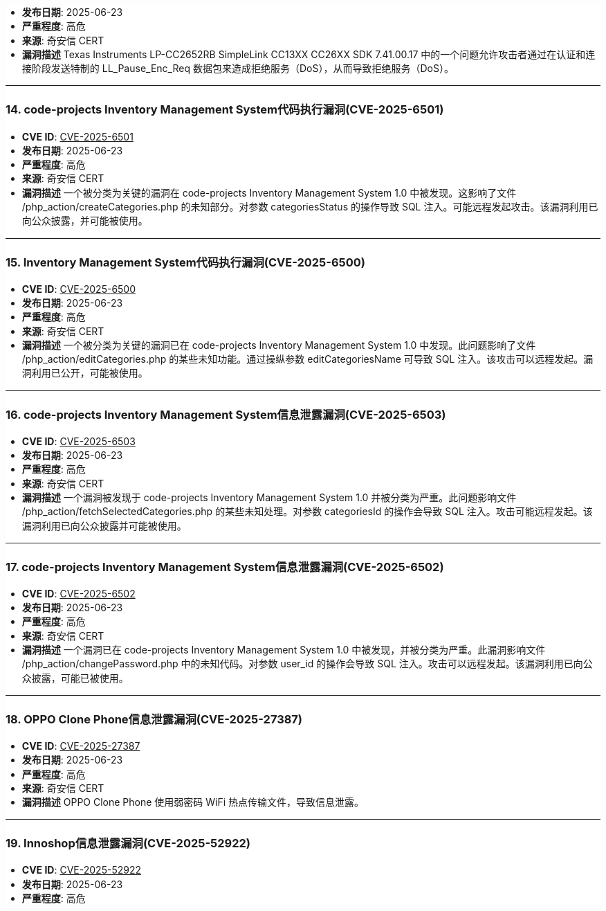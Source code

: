 - **发布日期**: 2025-06-23
- **严重程度**: 高危
- **来源**: 奇安信 CERT
- **漏洞描述**
Texas Instruments LP-CC2652RB SimpleLink CC13XX CC26XX SDK 7.41.00.17 中的一个问题允许攻击者通过在认证和连接阶段发送特制的 LL_Pause_Enc_Req 数据包来造成拒绝服务（DoS），从而导致拒绝服务（DoS）。
---
### 14. code-projects Inventory Management System代码执行漏洞(CVE-2025-6501)
- **CVE ID**: [CVE-2025-6501](https://cve.mitre.org/cgi-bin/cvename.cgi?name=CVE-2025-6501)
- **发布日期**: 2025-06-23
- **严重程度**: 高危
- **来源**: 奇安信 CERT
- **漏洞描述**
一个被分类为关键的漏洞在 code-projects Inventory Management System 1.0 中被发现。这影响了文件 /php_action/createCategories.php 的未知部分。对参数 categoriesStatus 的操作导致 SQL 注入。可能远程发起攻击。该漏洞利用已向公众披露，并可能被使用。
---
### 15. Inventory Management System代码执行漏洞(CVE-2025-6500)
- **CVE ID**: [CVE-2025-6500](https://cve.mitre.org/cgi-bin/cvename.cgi?name=CVE-2025-6500)
- **发布日期**: 2025-06-23
- **严重程度**: 高危
- **来源**: 奇安信 CERT
- **漏洞描述**
一个被分类为关键的漏洞已在 code-projects Inventory Management System 1.0 中发现。此问题影响了文件 /php_action/editCategories.php 的某些未知功能。通过操纵参数 editCategoriesName 可导致 SQL 注入。该攻击可以远程发起。漏洞利用已公开，可能被使用。
---
### 16. code-projects Inventory Management System信息泄露漏洞(CVE-2025-6503)
- **CVE ID**: [CVE-2025-6503](https://cve.mitre.org/cgi-bin/cvename.cgi?name=CVE-2025-6503)
- **发布日期**: 2025-06-23
- **严重程度**: 高危
- **来源**: 奇安信 CERT
- **漏洞描述**
一个漏洞被发现于 code-projects Inventory Management System 1.0 并被分类为严重。此问题影响文件 /php_action/fetchSelectedCategories.php 的某些未知处理。对参数 categoriesId 的操作会导致 SQL 注入。攻击可能远程发起。该漏洞利用已向公众披露并可能被使用。
---
### 17. code-projects Inventory Management System信息泄露漏洞(CVE-2025-6502)
- **CVE ID**: [CVE-2025-6502](https://cve.mitre.org/cgi-bin/cvename.cgi?name=CVE-2025-6502)
- **发布日期**: 2025-06-23
- **严重程度**: 高危
- **来源**: 奇安信 CERT
- **漏洞描述**
一个漏洞已在 code-projects Inventory Management System 1.0 中被发现，并被分类为严重。此漏洞影响文件 /php_action/changePassword.php 中的未知代码。对参数 user_id 的操作会导致 SQL 注入。攻击可以远程发起。该漏洞利用已向公众披露，可能已被使用。
---
### 18. OPPO Clone Phone信息泄露漏洞(CVE-2025-27387)
- **CVE ID**: [CVE-2025-27387](https://cve.mitre.org/cgi-bin/cvename.cgi?name=CVE-2025-27387)
- **发布日期**: 2025-06-23
- **严重程度**: 高危
- **来源**: 奇安信 CERT
- **漏洞描述**
OPPO Clone Phone 使用弱密码 WiFi 热点传输文件，导致信息泄露。
---
### 19. Innoshop信息泄露漏洞(CVE-2025-52922)
- **CVE ID**: [CVE-2025-52922](https://cve.mitre.org/cgi-bin/cvename.cgi?name=CVE-2025-52922)
- **发布日期**: 2025-06-23
- **严重程度**: 高危